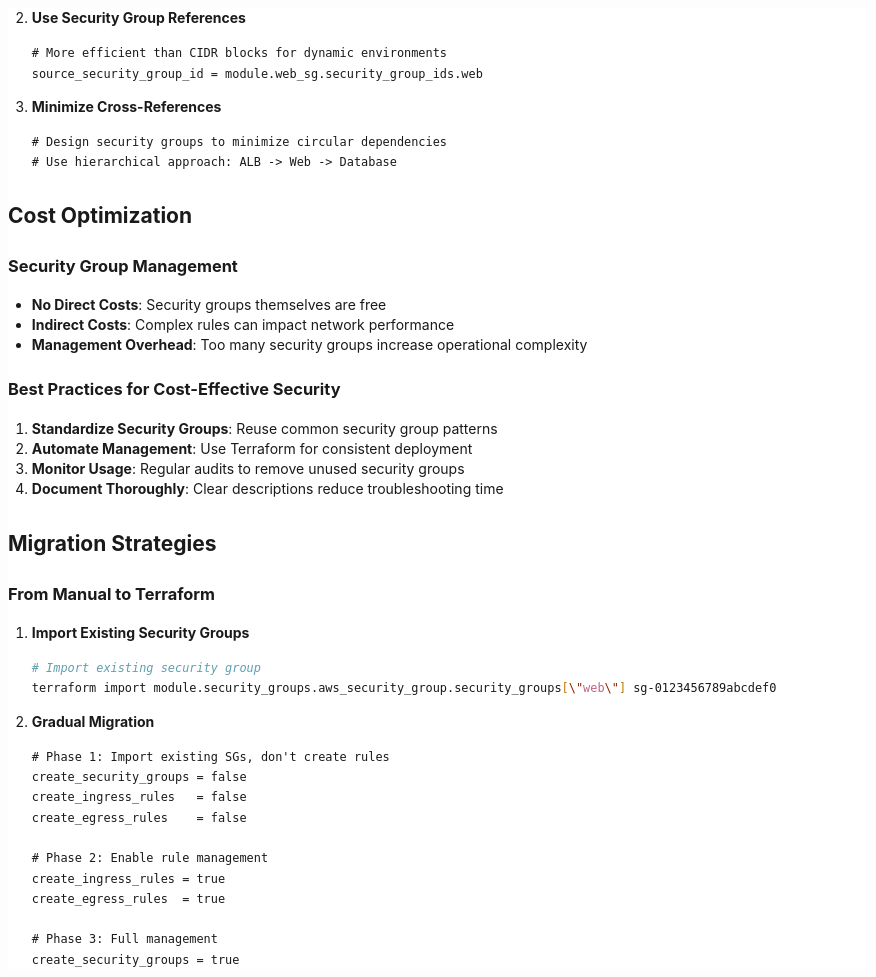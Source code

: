 2. **Use Security Group References**
   ```hcl
   # More efficient than CIDR blocks for dynamic environments
   source_security_group_id = module.web_sg.security_group_ids.web
   ```

3. **Minimize Cross-References**
   ```hcl
   # Design security groups to minimize circular dependencies
   # Use hierarchical approach: ALB -> Web -> Database
   ```

## Cost Optimization

### Security Group Management

- **No Direct Costs**: Security groups themselves are free
- **Indirect Costs**: Complex rules can impact network performance
- **Management Overhead**: Too many security groups increase operational complexity

### Best Practices for Cost-Effective Security

1. **Standardize Security Groups**: Reuse common security group patterns
2. **Automate Management**: Use Terraform for consistent deployment
3. **Monitor Usage**: Regular audits to remove unused security groups
4. **Document Thoroughly**: Clear descriptions reduce troubleshooting time

## Migration Strategies

### From Manual to Terraform

1. **Import Existing Security Groups**
   ```bash
   # Import existing security group
   terraform import module.security_groups.aws_security_group.security_groups[\"web\"] sg-0123456789abcdef0
   ```

2. **Gradual Migration**
   ```hcl
   # Phase 1: Import existing SGs, don't create rules
   create_security_groups = false
   create_ingress_rules   = false
   create_egress_rules    = false
   
   # Phase 2: Enable rule management
   create_ingress_rules = true
   create_egress_rules  = true
   
   # Phase 3: Full management
   create_security_groups = true
   ```
